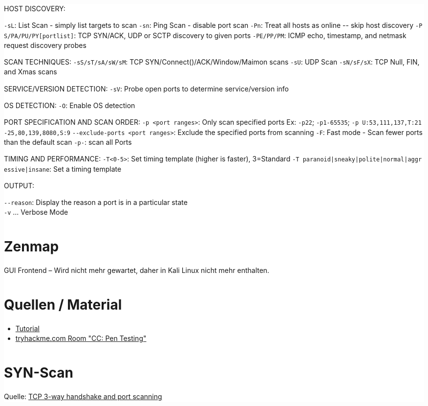 HOST DISCOVERY:

  `-sL`: List Scan - simply list targets to scan
  `-sn`: Ping Scan - disable port scan
  `-Pn`: Treat all hosts as online -- skip host discovery
  `-PS/PA/PU/PY[portlist]`: TCP SYN/ACK, UDP or SCTP discovery to given ports
  `-PE/PP/PM`: ICMP echo, timestamp, and netmask request discovery probes

SCAN TECHNIQUES:
  `-sS/sT/sA/sW/sM`: TCP SYN/Connect()/ACK/Window/Maimon scans
  `-sU`: UDP Scan
  `-sN/sF/sX`: TCP Null, FIN, and Xmas scans

SERVICE/VERSION DETECTION:
  `-sV`: Probe open ports to determine service/version info

OS DETECTION:
  `-O`: Enable OS detection

PORT SPECIFICATION AND SCAN ORDER:
  `-p <port ranges>`: Only scan specified ports
    Ex: `-p22`; `-p1-65535`; `-p U:53,111,137,T:21-25,80,139,8080,S:9`
  `--exclude-ports <port ranges>`: Exclude the specified ports from scanning
  `-F`: Fast mode - Scan fewer ports than the default scan
  `-p-`: scan all Ports

TIMING AND PERFORMANCE:
  `-T<0-5>`: Set timing template (higher is faster), 3=Standard
  `-T paranoid|sneaky|polite|normal|aggressive|insane`: Set a timing template

OUTPUT:

`--reason`: Display the reason a port is in a particular state  
`-v` ... Verbose Mode





# Zenmap

GUI Frontend – Wird nicht mehr gewartet, daher in Kali Linux nicht mehr enthalten.



# Quellen / Material

- [Tutorial](https://hackertarget.com/nmap-tutorial/)
- [tryhackme.com Room "CC: Pen Testing"](https://tryhackme.com/room/ccpentesting) 



# SYN-Scan

Quelle: [TCP 3-way handshake and port scanning](https://www.coengoedegebure.com/tcp-3-way-handshake-port-scanning/)

